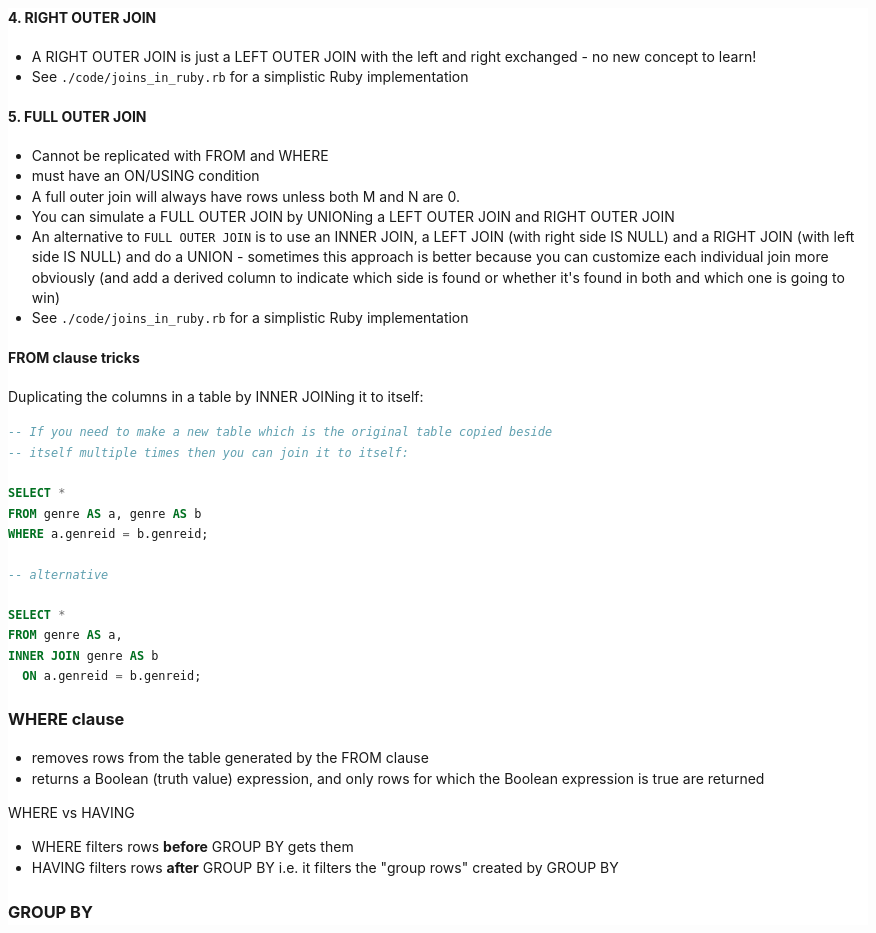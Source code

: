 #### 4. RIGHT OUTER JOIN

- A RIGHT OUTER JOIN is just a LEFT OUTER JOIN with the left and right
  exchanged - no new concept to learn!
- See `./code/joins_in_ruby.rb` for a simplistic Ruby implementation

#### 5. FULL OUTER JOIN

- Cannot be replicated with FROM and WHERE
- must have an ON/USING condition
- A full outer join will always have rows unless both M and N are 0.
- You can simulate a FULL OUTER JOIN by UNIONing a LEFT OUTER JOIN and RIGHT
  OUTER JOIN
- An alternative to `FULL OUTER JOIN` is to use an INNER JOIN, a LEFT JOIN (with
  right side IS NULL) and a RIGHT JOIN (with left side IS NULL) and do a UNION -
  sometimes this approach is better because you can customize each individual
  join more obviously (and add a derived column to indicate which side is found
  or whether it's found in both and which one is going to win)
- See `./code/joins_in_ruby.rb` for a simplistic Ruby implementation

#### FROM clause tricks

Duplicating the columns in a table by INNER JOINing it to itself:

```sql
-- If you need to make a new table which is the original table copied beside
-- itself multiple times then you can join it to itself:

SELECT *
FROM genre AS a, genre AS b
WHERE a.genreid = b.genreid;

-- alternative

SELECT *
FROM genre AS a,
INNER JOIN genre AS b
  ON a.genreid = b.genreid;
```

### WHERE clause

- removes rows from the table generated by the FROM clause
- returns a Boolean (truth value) expression, and only rows for which the
  Boolean expression is true are returned

WHERE vs HAVING

- WHERE filters rows **before** GROUP BY gets them
- HAVING filters rows **after** GROUP BY i.e. it filters the "group rows"
  created by GROUP BY

### GROUP BY
